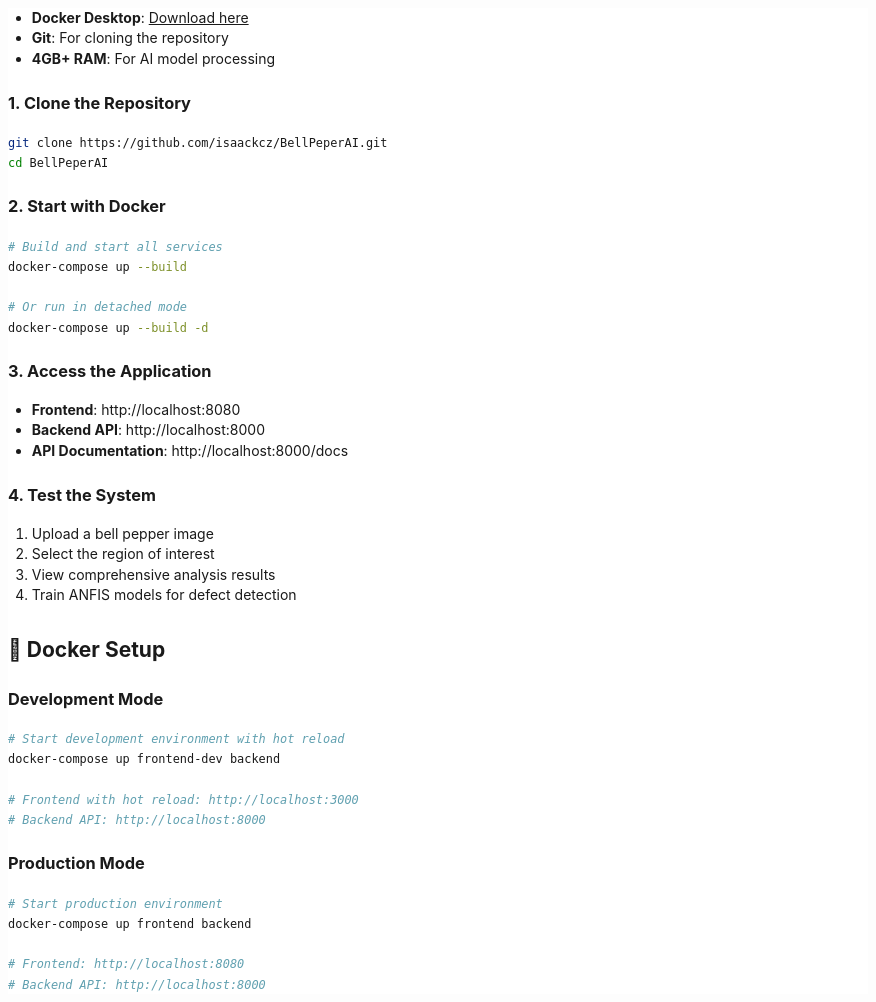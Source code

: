- **Docker Desktop**: [Download here](https://www.docker.com/products/docker-desktop/)
- **Git**: For cloning the repository
- **4GB+ RAM**: For AI model processing

### 1. Clone the Repository

```bash
git clone https://github.com/isaackcz/BellPeperAI.git
cd BellPeperAI
```

### 2. Start with Docker

```bash
# Build and start all services
docker-compose up --build

# Or run in detached mode
docker-compose up --build -d
```

### 3. Access the Application

- **Frontend**: http://localhost:8080
- **Backend API**: http://localhost:8000
- **API Documentation**: http://localhost:8000/docs

### 4. Test the System

1. Upload a bell pepper image
2. Select the region of interest
3. View comprehensive analysis results
4. Train ANFIS models for defect detection

## 🐳 Docker Setup

### Development Mode

```bash
# Start development environment with hot reload
docker-compose up frontend-dev backend

# Frontend with hot reload: http://localhost:3000
# Backend API: http://localhost:8000
```

### Production Mode

```bash
# Start production environment
docker-compose up frontend backend

# Frontend: http://localhost:8080
# Backend API: http://localhost:8000
```

